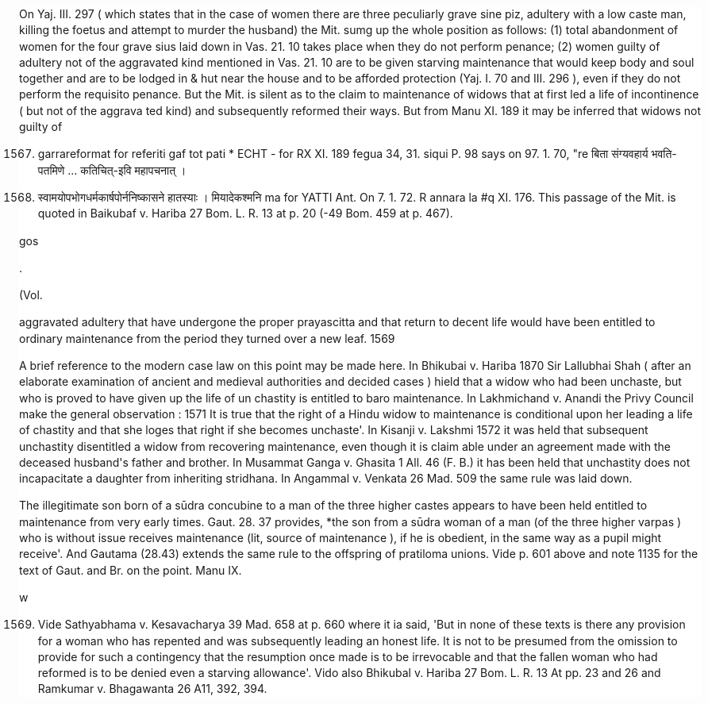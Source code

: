On Yaj. III. 297 ( which states that in the case of women there are three peculiarly grave sine piz, adultery with a low caste man, killing the foetus and attempt to murder the husband) the Mit. sumg up the whole position as follows: (1) total abandonment of women for the four grave sius laid down in Vas. 21. 10 takes place when they do not perform penance; (2) women guilty of adultery not of the aggravated kind mentioned in Vas. 21. 10 are to be given starving maintenance that would keep body and soul together and are to be lodged in & hut near the house and to be afforded protection (Yaj. I. 70 and III. 296 ), even if they do not perform the requisito penance. But the Mit. is silent as to the claim to maintenance of widows that at first led a life of incontinence ( but not of the aggrava ted kind) and subsequently reformed their ways. But from Manu XI. 189 it may be inferred that widows not guilty of 

1567. garrareformat for referiti gaf tot pati * ECHT - for RX XI. 189 fegua 34, 31. siqui P. 98 says on 97. 1. 70, "re बिता संग्यवहार्य भवति-पतमिणे ... कतिचित्-इवि महापचनात् । 

1568. स्वामयोपभोगधर्मकार्षपोर्ननिष्कासने हातस्याः । मियादेकश्मनि ma for YATTI Ant. On 7. 1. 72. R annara la \#q XI. 176. This passage of the Mit. is quoted in Baikubaf v. Hariba 27 Bom. L. R. 13 at p. 20 (-49 Bom. 459 at p. 467). 

gos 

. 



(Vol. 

aggravated adultery that have undergone the proper prayascitta and that return to decent life would have been entitled to ordinary maintenance from the period they turned over a new leaf. 1569 

A brief reference to the modern case law on this point may be made here. In Bhikubai v. Hariba 1870 Sir Lallubhai Shah ( after an elaborate examination of ancient and medieval authorities and decided cases ) hield that a widow who had been unchaste, but who is proved to have given up the life of un chastity is entitled to baro maintenance. In Lakhmichand v. Anandi the Privy Council make the general observation : 1571 It is true that the right of a Hindu widow to maintenance is conditional upon her leading a life of chastity and that she loges that right if she becomes unchaste'. In Kisanji v. Lakshmi 1572 it was held that subsequent unchastity disentitled a widow from recovering maintenance, even though it is claim able under an agreement made with the deceased husband's father and brother. In Musammat Ganga v. Ghasita 1 All. 46 (F. B.) it has been held that unchastity does not incapacitate a daughter from inheriting stridhana. In Angammal v. Venkata 26 Mad. 509 the same rule was laid down. 

The illegitimate son born of a sūdra concubine to a man of the three higher castes appears to have been held entitled to maintenance from very early times. Gaut. 28. 37 provides, *the son from a sūdra woman of a man (of the three higher varpas ) who is without issue receives maintenance (lit, source of maintenance ), if he is obedient, in the same way as a pupil might receive'. And Gautama (28.43) extends the same rule to the offspring of pratiloma unions. Vide p. 601 above and note 1135 for the text of Gaut. and Br. on the point. Manu IX. 

w 

1569. Vide Sathyabhama v. Kesavacharya 39 Mad. 658 at p. 660 where it ia said, 'But in none of these texts is there any provision for a woman who has repented and was subsequently leading an honest life. It is not to be presumed from the omission to provide for such a contingency that the resumption once made is to be irrevocable and that the fallen woman who had reformed is to be denied even a starving allowance'. Vido also Bhikubal v. Hariba 27 Bom. L. R. 13 At pp. 23 and 26 and Ramkumar v. Bhagawanta 26 A11, 392, 394. 
